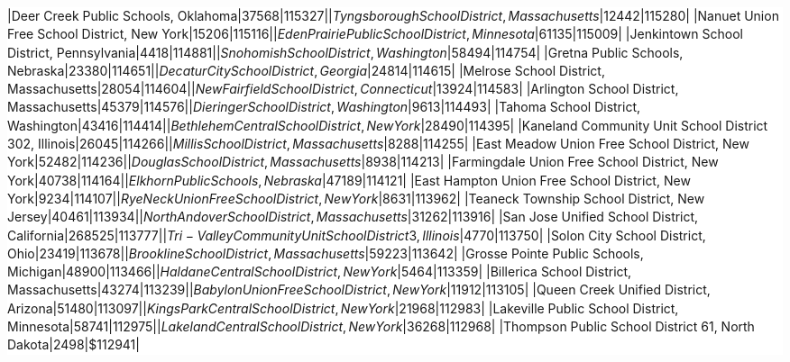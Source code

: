 |Deer Creek Public Schools, Oklahoma|37568|$115327|
|Tyngsborough School District, Massachusetts|12442|$115280|
|Nanuet Union Free School District, New York|15206|$115116|
|Eden Prairie Public School District, Minnesota|61135|$115009|
|Jenkintown School District, Pennsylvania|4418|$114881|
|Snohomish School District, Washington|58494|$114754|
|Gretna Public Schools, Nebraska|23380|$114651|
|Decatur City School District, Georgia|24814|$114615|
|Melrose School District, Massachusetts|28054|$114604|
|New Fairfield School District, Connecticut|13924|$114583|
|Arlington School District, Massachusetts|45379|$114576|
|Dieringer School District, Washington|9613|$114493|
|Tahoma School District, Washington|43416|$114414|
|Bethlehem Central School District, New York|28490|$114395|
|Kaneland Community Unit School District 302, Illinois|26045|$114266|
|Millis School District, Massachusetts|8288|$114255|
|East Meadow Union Free School District, New York|52482|$114236|
|Douglas School District, Massachusetts|8938|$114213|
|Farmingdale Union Free School District, New York|40738|$114164|
|Elkhorn Public Schools, Nebraska|47189|$114121|
|East Hampton Union Free School District, New York|9234|$114107|
|Rye Neck Union Free School District, New York|8631|$113962|
|Teaneck Township School District, New Jersey|40461|$113934|
|North Andover School District, Massachusetts|31262|$113916|
|San Jose Unified School District, California|268525|$113777|
|Tri-Valley Community Unit School District 3, Illinois|4770|$113750|
|Solon City School District, Ohio|23419|$113678|
|Brookline School District, Massachusetts|59223|$113642|
|Grosse Pointe Public Schools, Michigan|48900|$113466|
|Haldane Central School District, New York|5464|$113359|
|Billerica School District, Massachusetts|43274|$113239|
|Babylon Union Free School District, New York|11912|$113105|
|Queen Creek Unified District, Arizona|51480|$113097|
|Kings Park Central School District, New York|21968|$112983|
|Lakeville Public School District, Minnesota|58741|$112975|
|Lakeland Central School District, New York|36268|$112968|
|Thompson Public School District 61, North Dakota|2498|$112941|